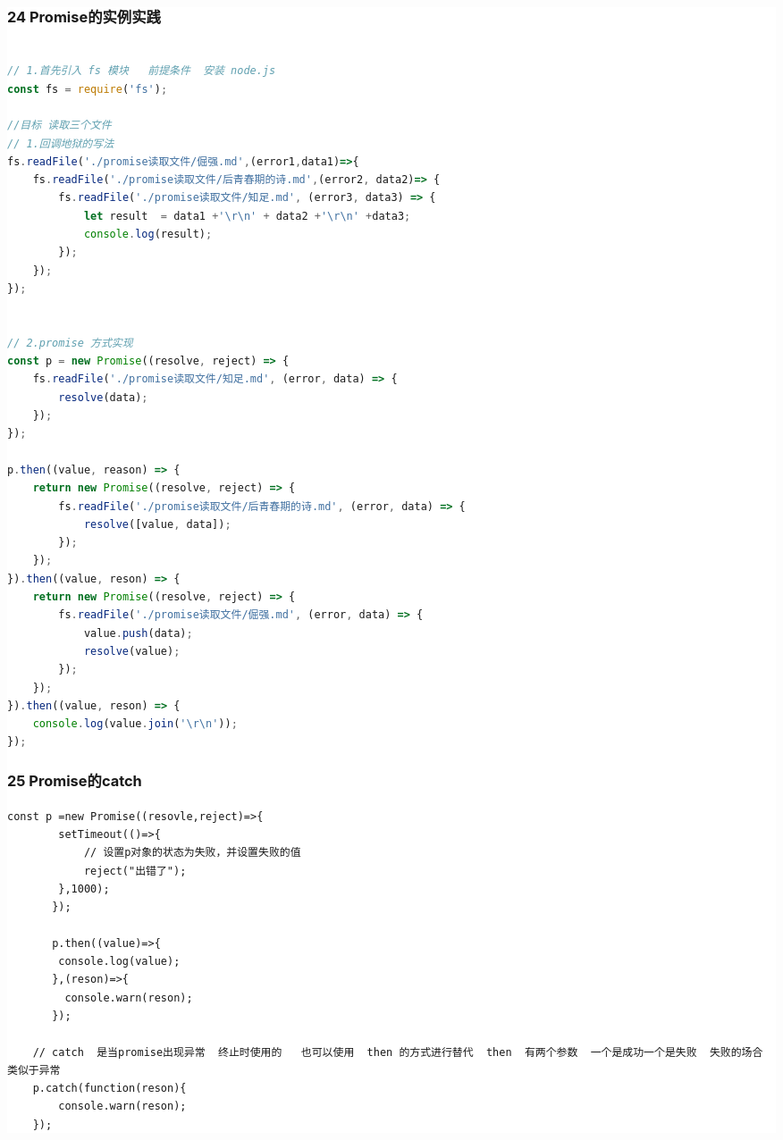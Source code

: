 ### 24 Promise的实例实践

```js

// 1.首先引入 fs 模块   前提条件  安装 node.js
const fs = require('fs');

//目标 读取三个文件
// 1.回调地狱的写法
fs.readFile('./promise读取文件/倔强.md',(error1,data1)=>{
    fs.readFile('./promise读取文件/后青春期的诗.md',(error2, data2)=> {
        fs.readFile('./promise读取文件/知足.md', (error3, data3) => {
            let result  = data1 +'\r\n' + data2 +'\r\n' +data3;
            console.log(result);
        });
    });
});


// 2.promise 方式实现
const p = new Promise((resolve, reject) => {
    fs.readFile('./promise读取文件/知足.md', (error, data) => {
        resolve(data);
    });
});

p.then((value, reason) => {
    return new Promise((resolve, reject) => {
        fs.readFile('./promise读取文件/后青春期的诗.md', (error, data) => {
            resolve([value, data]);
        });
    });
}).then((value, reson) => {
    return new Promise((resolve, reject) => {
        fs.readFile('./promise读取文件/倔强.md', (error, data) => {
            value.push(data);
            resolve(value);
        });
    });
}).then((value, reson) => {
    console.log(value.join('\r\n'));
});
```

### 25   Promise的catch

```JS
const p =new Promise((resovle,reject)=>{
        setTimeout(()=>{
            // 设置p对象的状态为失败，并设置失败的值
            reject("出错了");
        },1000);
       });

       p.then((value)=>{
        console.log(value);
       },(reson)=>{
         console.warn(reson);
       });

    // catch  是当promise出现异常  终止时使用的   也可以使用  then 的方式进行替代  then  有两个参数  一个是成功一个是失败  失败的场合  类似于异常
    p.catch(function(reson){
        console.warn(reson);
    });
```